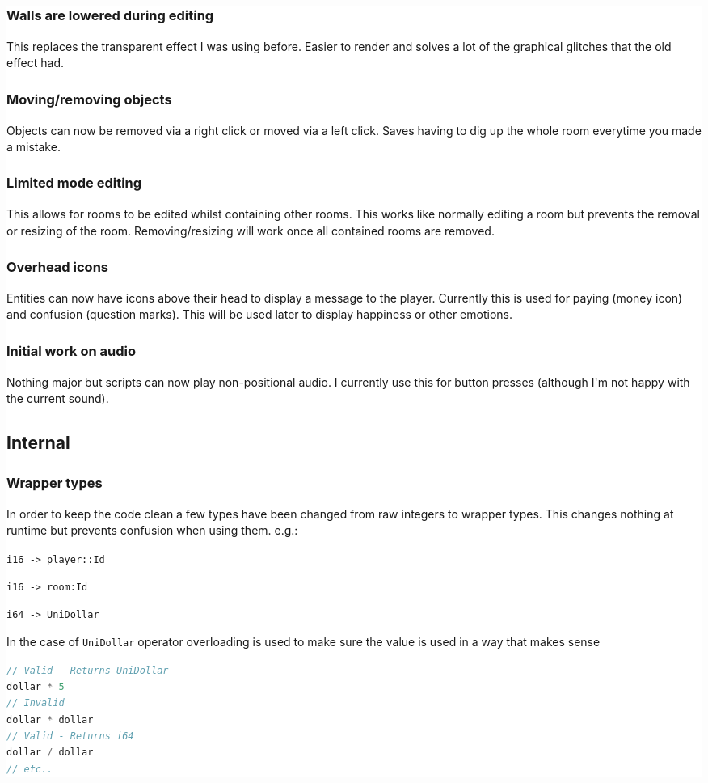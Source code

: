 ### Walls are lowered during editing

This replaces the transparent effect I was using before. Easier to render
and solves a lot of the graphical glitches that the old effect had.

### Moving/removing objects

Objects can now be removed via a right click or moved via a left click.
Saves having to dig up the whole room everytime you made a mistake.

### Limited mode editing

This allows for rooms to be edited whilst containing other rooms. This
works like normally editing a room but prevents the removal or resizing
of the room. Removing/resizing will work once all contained rooms are
removed.

### Overhead icons

Entities can now have icons above their head to display a message to the
player. Currently this is used for paying (money icon) and confusion (question
marks). This will be used later to display happiness or other emotions.

### Initial work on audio

Nothing major but scripts can now play non-positional audio. I currently use
this for button presses (although I'm not happy with the current sound).

## Internal

### Wrapper types

In order to keep the code clean a few types have been changed
from raw integers to wrapper types. This changes nothing at
runtime but prevents confusion when using them. e.g.:

`i16 -> player::Id`

`i16 -> room:Id`

`i64 -> UniDollar`

In the case of `UniDollar` operator overloading is used to
make sure the value is used in a way that makes sense

```rust
// Valid - Returns UniDollar
dollar * 5
// Invalid
dollar * dollar
// Valid - Returns i64
dollar / dollar
// etc..
```
